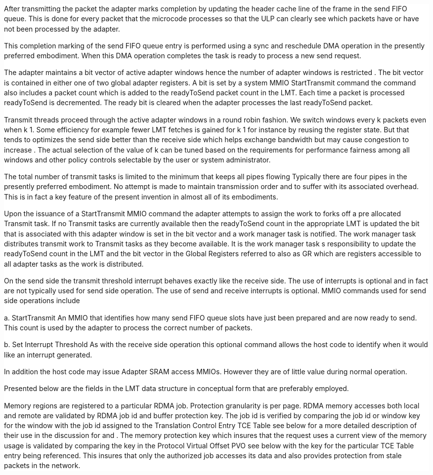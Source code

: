 After transmitting the packet the adapter marks completion by updating the header cache line of the frame in the send FIFO queue. This is done for every packet that the microcode processes so that the ULP can clearly see which packets have or have not been processed by the adapter.

This completion marking of the send FIFO queue entry is performed using a sync and reschedule DMA operation in the presently preferred embodiment. When this DMA operation completes the task is ready to process a new send request.

The adapter maintains a bit vector of active adapter windows hence the number of adapter windows is restricted . The bit vector is contained in either one of two global adapter registers. A bit is set by a system MMIO StartTransmit command the command also includes a packet count which is added to the readyToSend packet count in the LMT. Each time a packet is processed readyToSend is decremented. The ready bit is cleared when the adapter processes the last readyToSend packet.

Transmit threads proceed through the active adapter windows in a round robin fashion. We switch windows every k packets even when k 1. Some efficiency for example fewer LMT fetches is gained for k 1 for instance by reusing the register state. But that tends to optimizes the send side better than the receive side which helps exchange bandwidth but may cause congestion to increase . The actual selection of the value of k can be tuned based on the requirements for performance fairness among all windows and other policy controls selectable by the user or system administrator.

The total number of transmit tasks is limited to the minimum that keeps all pipes flowing Typically there are four pipes in the presently preferred embodiment. No attempt is made to maintain transmission order and to suffer with its associated overhead. This is in fact a key feature of the present invention in almost all of its embodiments.

Upon the issuance of a StartTransmit MMIO command the adapter attempts to assign the work to forks off a pre allocated Transmit task. If no Transmit tasks are currently available then the readyToSend count in the appropriate LMT is updated the bit that is associated with this adapter window is set in the bit vector and a work manager task is notified. The work manager task distributes transmit work to Transmit tasks as they become available. It is the work manager task s responsibility to update the readyToSend count in the LMT and the bit vector in the Global Registers referred to also as GR which are registers accessible to all adapter tasks as the work is distributed.

On the send side the transmit threshold interrupt behaves exactly like the receive side. The use of interrupts is optional and in fact are not typically used for send side operation. The use of send and receive interrupts is optional. MMIO commands used for send side operations include 

a. StartTransmit An MMIO that identifies how many send FIFO queue slots have just been prepared and are now ready to send. This count is used by the adapter to process the correct number of packets.

b. Set Interrupt Threshold As with the receive side operation this optional command allows the host code to identify when it would like an interrupt generated.

In addition the host code may issue Adapter SRAM access MMIOs. However they are of little value during normal operation.

Presented below are the fields in the LMT data structure in conceptual form that are preferably employed.

Memory regions are registered to a particular RDMA job. Protection granularity is per page. RDMA memory accesses both local and remote are validated by RDMA job id and buffer protection key. The job id is verified by comparing the job id or window key for the window with the job id assigned to the Translation Control Entry TCE Table see below for a more detailed description of their use in the discussion for and . The memory protection key which insures that the request uses a current view of the memory usage is validated by comparing the key in the Protocol Virtual Offset PVO see below with the key for the particular TCE Table entry being referenced. This insures that only the authorized job accesses its data and also provides protection from stale packets in the network.
